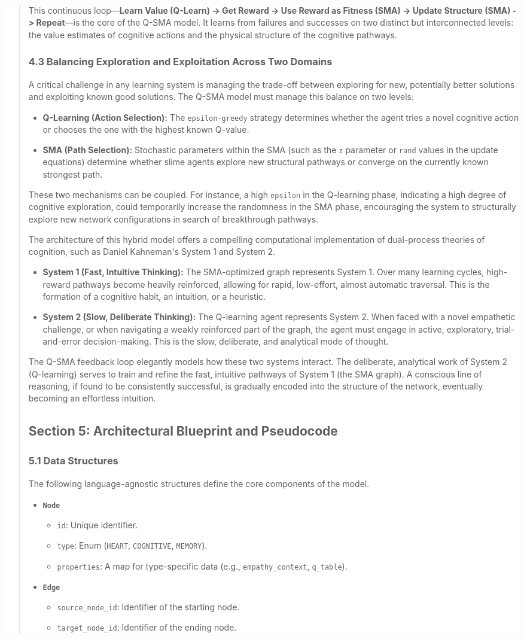 > This continuous loop—**Learn Value (Q-Learn) -\> Get Reward -\> Use Reward as Fitness (SMA) -\> Update Structure (SMA) -\> Repeat**—is the core of the Q-SMA model. It learns from failures and successes on two distinct but interconnected levels: the value estimates of cognitive actions and the physical structure of the cognitive pathways.
> 
> ### 4.3 Balancing Exploration and Exploitation Across Two Domains
> 
> A critical challenge in any learning system is managing the trade-off between exploring for new, potentially better solutions and exploiting known good solutions. The Q-SMA model must manage this balance on two levels:  
> 
> *   **Q-Learning (Action Selection):** The `epsilon-greedy` strategy determines whether the agent tries a novel cognitive action or chooses the one with the highest known Q-value.
>     
> *   **SMA (Path Selection):** Stochastic parameters within the SMA (such as the `z` parameter or `rand` values in the update equations) determine whether slime agents explore new structural pathways or converge on the currently known strongest path.  
>     
> 
> These two mechanisms can be coupled. For instance, a high `epsilon` in the Q-learning phase, indicating a high degree of cognitive exploration, could temporarily increase the randomness in the SMA phase, encouraging the system to structurally explore new network configurations in search of breakthrough pathways.
> 
> The architecture of this hybrid model offers a compelling computational implementation of dual-process theories of cognition, such as Daniel Kahneman's System 1 and System 2.
> 
> *   **System 1 (Fast, Intuitive Thinking):** The SMA-optimized graph represents System 1. Over many learning cycles, high-reward pathways become heavily reinforced, allowing for rapid, low-effort, almost automatic traversal. This is the formation of a cognitive habit, an intuition, or a heuristic.
>     
> *   **System 2 (Slow, Deliberate Thinking):** The Q-learning agent represents System 2. When faced with a novel empathetic challenge, or when navigating a weakly reinforced part of the graph, the agent must engage in active, exploratory, trial-and-error decision-making. This is the slow, deliberate, and analytical mode of thought.
>     
> 
> The Q-SMA feedback loop elegantly models how these two systems interact. The deliberate, analytical work of System 2 (Q-learning) serves to train and refine the fast, intuitive pathways of System 1 (the SMA graph). A conscious line of reasoning, if found to be consistently successful, is gradually encoded into the structure of the network, eventually becoming an effortless intuition.
> 
> Section 5: Architectural Blueprint and Pseudocode
> -------------------------------------------------
> 
> ### 5.1 Data Structures
> 
> The following language-agnostic structures define the core components of the model.
> 
> *   **`Node`**
>     
>     *   `id`: Unique identifier.
>         
>     *   `type`: Enum (`HEART`, `COGNITIVE`, `MEMORY`).
>         
>     *   `properties`: A map for type-specific data (e.g., `empathy_context`, `q_table`).
>         
> *   **`Edge`**
>     
>     *   `source_node_id`: Identifier of the starting node.
>         
>     *   `target_node_id`: Identifier of the ending node.
>         